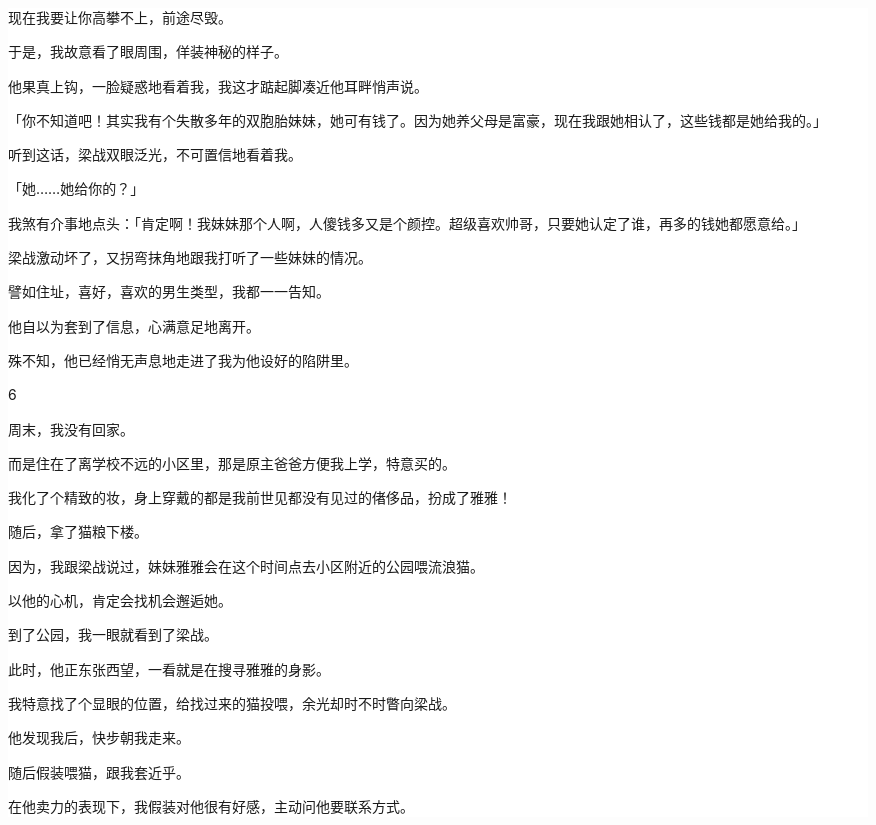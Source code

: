 
现在我要让你高攀不上，前途尽毁。


于是，我故意看了眼周围，佯装神秘的样子。


他果真上钩，一脸疑惑地看着我，我这才踮起脚凑近他耳畔悄声说。


「你不知道吧！其实我有个失散多年的双胞胎妹妹，她可有钱了。因为她养父母是富豪，现在我跟她相认了，这些钱都是她给我的。」


听到这话，梁战双眼泛光，不可置信地看着我。


「她……她给你的？」


我煞有介事地点头：「肯定啊！我妹妹那个人啊，人傻钱多又是个颜控。超级喜欢帅哥，只要她认定了谁，再多的钱她都愿意给。」


梁战激动坏了，又拐弯抹角地跟我打听了一些妹妹的情况。


譬如住址，喜好，喜欢的男生类型，我都一一告知。


他自以为套到了信息，心满意足地离开。


殊不知，他已经悄无声息地走进了我为他设好的陷阱里。


6


周末，我没有回家。


而是住在了离学校不远的小区里，那是原主爸爸方便我上学，特意买的。


我化了个精致的妆，身上穿戴的都是我前世见都没有见过的偖侈品，扮成了雅雅！


随后，拿了猫粮下楼。


因为，我跟梁战说过，妹妹雅雅会在这个时间点去小区附近的公园喂流浪猫。


以他的心机，肯定会找机会邂逅她。


到了公园，我一眼就看到了梁战。


此时，他正东张西望，一看就是在搜寻雅雅的身影。


我特意找了个显眼的位置，给找过来的猫投喂，余光却时不时瞥向梁战。


他发现我后，快步朝我走来。


随后假装喂猫，跟我套近乎。


在他卖力的表现下，我假装对他很有好感，主动问他要联系方式。

